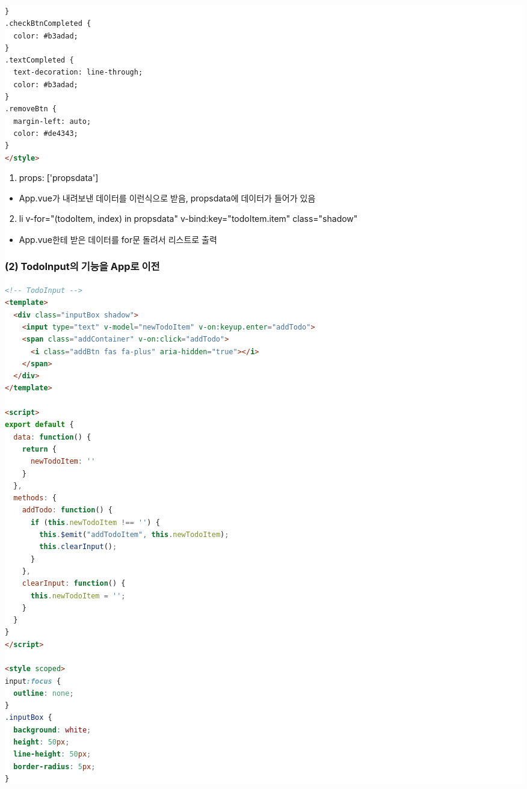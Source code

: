 ```html
}
.checkBtnCompleted {
  color: #b3adad;
}
.textCompleted {
  text-decoration: line-through;
  color: #b3adad;
}
.removeBtn {
  margin-left: auto;
  color: #de4343;
}
</style>
```
1. props: ['propsdata']
* App.vue가 내려보낸 데이터를 이런식으로 받음, propsdata에 데이터가 들어가 있음

2. li v-for="(todoItem, index) in propsdata" v-bind:key="todoItem.item" class="shadow"
*  App.vue한테 받은 데이터를  for문 돌려서 리스트로 출력

### (2) TodoInput의 기능을 App로 이전
```html
<!-- TodoInput -->
<template>
  <div class="inputBox shadow">
    <input type="text" v-model="newTodoItem" v-on:keyup.enter="addTodo">
    <span class="addContainer" v-on:click="addTodo">
      <i class="addBtn fas fa-plus" aria-hidden="true"></i>
    </span>
  </div>
</template>

<script>
export default {
  data: function() {
    return {
      newTodoItem: ''
    }
  },
  methods: {
    addTodo: function() {
      if (this.newTodoItem !== '') {
        this.$emit("addTodoItem", this.newTodoItem);
        this.clearInput();
      }
    },
    clearInput: function() {
      this.newTodoItem = '';
    }
  }
}
</script>

<style scoped>
input:focus {
  outline: none;
}
.inputBox {
  background: white;
  height: 50px;
  line-height: 50px;
  border-radius: 5px;
}
```